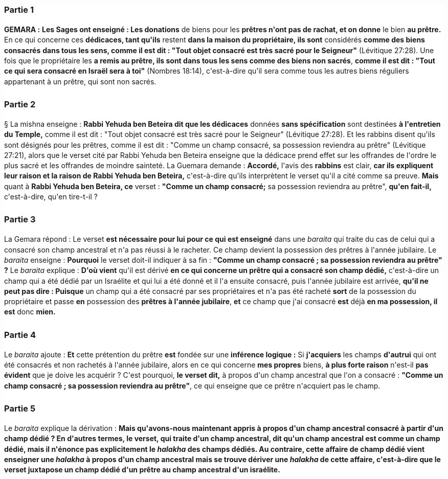 
### Partie 1
<strong>GEMARA :</strong> <b>Les Sages ont enseigné : Les donations</b> de biens pour les <b>prêtres n'ont pas de rachat, et on donne</b> le bien <b>au prêtre.</b> En ce qui concerne ces <b>dédicaces, tant qu'ils</b> restent <b>dans la maison du propriétaire, ils sont</b> considérés <b>comme des biens consacrés</b> <b>dans tous les sens, comme il est dit : "Tout objet consacré est très sacré pour le Seigneur"</b> (Lévitique 27:28). Une fois que le propriétaire les <b>a remis au prêtre, ils sont dans tous les sens comme des biens non sacrés</b>, <b>comme il est dit : "Tout ce qui sera consacré en Israël sera à toi"</b> (Nombres 18:14), c'est-à-dire qu'il sera comme tous les autres biens réguliers appartenant à un prêtre, qui sont non sacrés.

### Partie 2
§ La mishna enseigne : <b>Rabbi Yehuda ben Beteira dit que les dédicaces</b> données <b>sans spécification</b> sont destinées <b>à l'entretien du Temple,</b> comme il est dit : "Tout objet consacré est très sacré pour le Seigneur" (Lévitique 27:28). Et les rabbins disent qu'ils sont désignés pour les prêtres, comme il est dit : "Comme un champ consacré, sa possession reviendra au prêtre" (Lévitique 27:21), alors que le verset cité par Rabbi Yehuda ben Beteira enseigne que la dédicace prend effet sur les offrandes de l'ordre le plus sacré et les offrandes de moindre sainteté. La Guemara demande : <b>Accordé,</b> l'avis des <b>rabbins</b> est clair, <b>car ils expliquent leur raison et la raison de Rabbi Yehuda ben Beteira,</b> c'est-à-dire qu'ils interprètent le verset qu'il a cité comme sa preuve. <b>Mais</b> quant à <b>Rabbi Yehuda ben Beteira, ce</b> verset : <b>"Comme un champ consacré;</b> sa possession reviendra au prêtre", <b>qu'en fait-il,</b> c'est-à-dire, qu'en tire-t-il ?

### Partie 3
La Gemara répond : Le verset <b>est nécessaire pour lui pour ce qui est enseigné</b> dans une <i>baraita</i> qui traite du cas de celui qui a consacré son champ ancestral et n'a pas réussi à le racheter. Ce champ devient la possession des prêtres à l'année jubilaire. Le <i>baraita</i> enseigne : <b>Pourquoi</b> le verset doit-il indiquer à sa fin : <b>"Comme un champ consacré ; sa possession reviendra au prêtre" ?</b> Le <i>baraita</i> explique : <b>D'où vient</b> qu'il est dérivé <b>en ce qui concerne un prêtre qui a consacré son champ dédié,</b> c'est-à-dire un champ qui a été dédié par un Israélite et qui lui a été donné et il l'a ensuite consacré, puis l'année jubilaire est arrivée, <b>qu'il ne peut pas dire : Puisque</b> un champ qui a été consacré par ses propriétaires et n'a pas été racheté <b>sort</b> de la possession du propriétaire et passe <b>en</b> possession des <b>prêtres à l'année jubilaire</b>, <b>et</b> ce champ que j'ai consacré <b>est</b> déjà <b>en ma possession, il est</b> donc <b>mien.</b>

### Partie 4
Le <i>baraita</i> ajoute : <b>Et</b> cette prétention du prêtre <b>est</b> fondée sur une <b>inférence logique :</b> Si <b>j'acquiers</b> les champs <b>d'autrui</b> qui ont été consacrés et non rachetés à l'année jubilaire, alors en ce qui concerne <b>mes propres</b> biens, <b>à plus forte raison</b> n'est-il <b>pas évident</b> que je doive les acquérir ? C'est pourquoi, <b>le verset dit,</b> à propos d'un champ ancestral que l'on a consacré : <b>"Comme un champ consacré ; sa possession reviendra au prêtre"</b>, ce qui enseigne que ce prêtre n'acquiert pas le champ.

### Partie 5
Le <i>baraita</i> explique la dérivation : <b>Mais qu'avons-nous maintenant <b>appris</b> à propos d'un champ ancestral consacré <b>à partir d'un champ dédié ?</b> En d'autres termes, le verset, qui traite d'un champ ancestral, dit qu'un champ ancestral est comme un champ dédié, mais il n'énonce pas explicitement le <i>halakha</i> des champs dédiés. Au contraire, <b>cette</b> affaire de champ dédié <b>vient enseigner</b> une <i>halakha</i> à propos d'un champ ancestral <b>mais se trouve dériver</b> une <i>halakha</i> de cette affaire, c'est-à-dire que le verset <b>juxtapose un champ dédié</b> d'un prêtre <b>au champ ancestral d'un israélite.</b>

